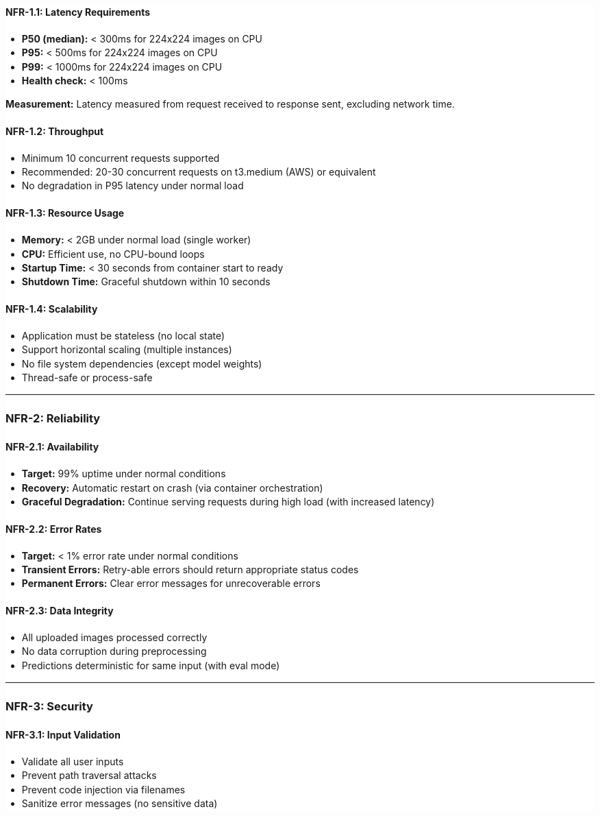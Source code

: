 #### NFR-1.1: Latency Requirements
- **P50 (median):** < 300ms for 224x224 images on CPU
- **P95:** < 500ms for 224x224 images on CPU
- **P99:** < 1000ms for 224x224 images on CPU
- **Health check:** < 100ms

**Measurement:** Latency measured from request received to response sent, excluding network time.

#### NFR-1.2: Throughput
- Minimum 10 concurrent requests supported
- Recommended: 20-30 concurrent requests on t3.medium (AWS) or equivalent
- No degradation in P95 latency under normal load

#### NFR-1.3: Resource Usage
- **Memory:** < 2GB under normal load (single worker)
- **CPU:** Efficient use, no CPU-bound loops
- **Startup Time:** < 30 seconds from container start to ready
- **Shutdown Time:** Graceful shutdown within 10 seconds

#### NFR-1.4: Scalability
- Application must be stateless (no local state)
- Support horizontal scaling (multiple instances)
- No file system dependencies (except model weights)
- Thread-safe or process-safe

---

### NFR-2: Reliability

#### NFR-2.1: Availability
- **Target:** 99% uptime under normal conditions
- **Recovery:** Automatic restart on crash (via container orchestration)
- **Graceful Degradation:** Continue serving requests during high load (with increased latency)

#### NFR-2.2: Error Rates
- **Target:** < 1% error rate under normal conditions
- **Transient Errors:** Retry-able errors should return appropriate status codes
- **Permanent Errors:** Clear error messages for unrecoverable errors

#### NFR-2.3: Data Integrity
- All uploaded images processed correctly
- No data corruption during preprocessing
- Predictions deterministic for same input (with eval mode)

---

### NFR-3: Security

#### NFR-3.1: Input Validation
- Validate all user inputs
- Prevent path traversal attacks
- Prevent code injection via filenames
- Sanitize error messages (no sensitive data)
